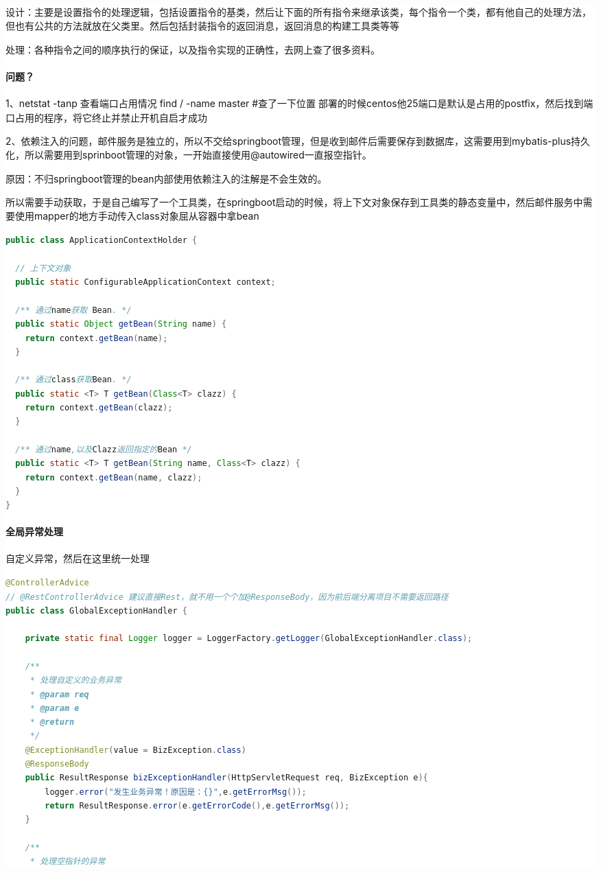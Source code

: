 设计：主要是设置指令的处理逻辑，包括设置指令的基类，然后让下面的所有指令来继承该类，每个指令一个类，都有他自己的处理方法，但也有公共的方法就放在父类里。然后包括封装指令的返回消息，返回消息的构建工具类等等

处理：各种指令之间的顺序执行的保证，以及指令实现的正确性，去网上查了很多资料。



#### 问题？

1、netstat -tanp 查看端口占用情况      find / -name master #查了一下位置   部署的时候centos他25端口是默认是占用的postfix，然后找到端口占用的程序，将它终止并禁止开机自启才成功

2、依赖注入的问题，邮件服务是独立的，所以不交给springboot管理，但是收到邮件后需要保存到数据库，这需要用到mybatis-plus持久化，所以需要用到sprinboot管理的对象，一开始直接使用@autowired一直报空指针。

原因：不归springboot管理的bean内部使用依赖注入的注解是不会生效的。

所以需要手动获取，于是自己编写了一个工具类，在springboot启动的时候，将上下文对象保存到工具类的静态变量中，然后邮件服务中需要使用mapper的地方手动传入class对象屈从容器中拿bean

```java
public class ApplicationContextHolder {

  // 上下文对象
  public static ConfigurableApplicationContext context;

  /** 通过name获取 Bean. */
  public static Object getBean(String name) {
    return context.getBean(name);
  }

  /** 通过class获取Bean. */
  public static <T> T getBean(Class<T> clazz) {
    return context.getBean(clazz);
  }

  /** 通过name,以及Clazz返回指定的Bean */
  public static <T> T getBean(String name, Class<T> clazz) {
    return context.getBean(name, clazz);
  }
}
```



#### 全局异常处理

自定义异常，然后在这里统一处理

```java
@ControllerAdvice
// @RestControllerAdvice 建议直接Rest，就不用一个个加@ResponseBody，因为前后端分离项目不需要返回路径
public class GlobalExceptionHandler {
    
    private static final Logger logger = LoggerFactory.getLogger(GlobalExceptionHandler.class);

    /**
     * 处理自定义的业务异常
     * @param req
     * @param e
     * @return
     */
    @ExceptionHandler(value = BizException.class)
    @ResponseBody
    public ResultResponse bizExceptionHandler(HttpServletRequest req, BizException e){
        logger.error("发生业务异常！原因是：{}",e.getErrorMsg());
        return ResultResponse.error(e.getErrorCode(),e.getErrorMsg());
    }

    /**
     * 处理空指针的异常
```